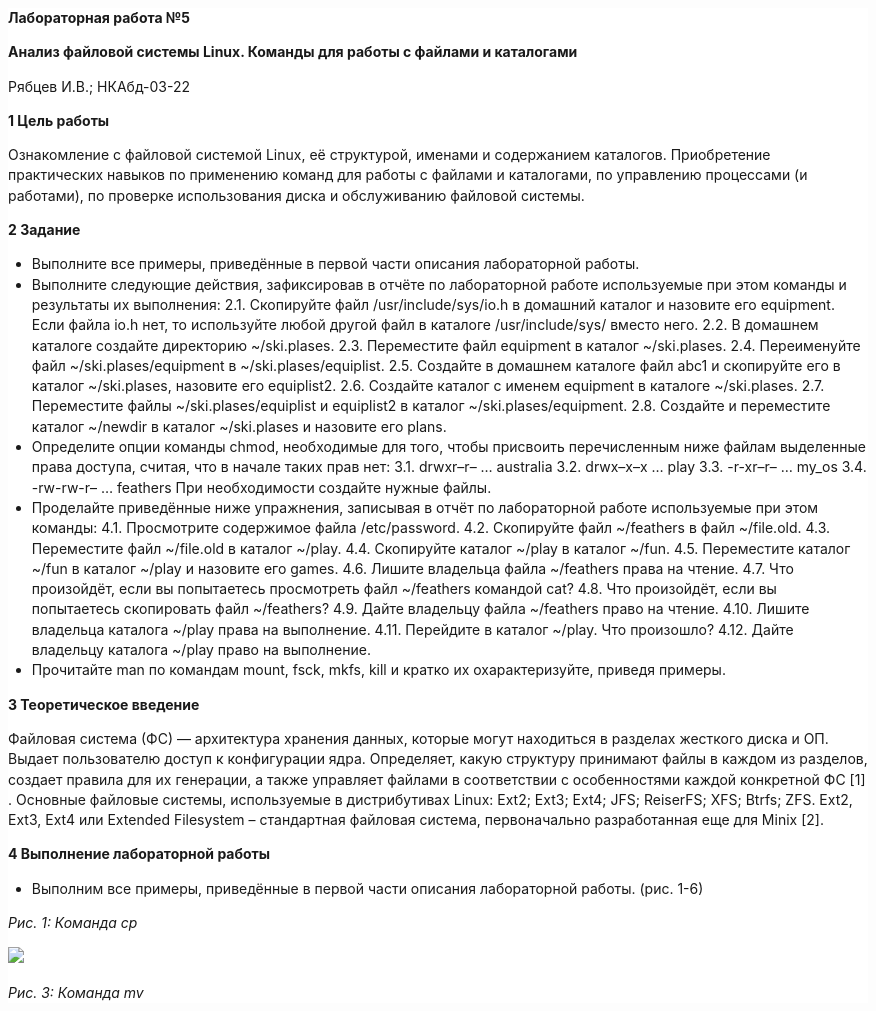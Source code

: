 ﻿**Лабораторная работа №5**

**Анализ файловой системы Linux. Команды для работы с файлами и каталогами**

Рябцев И.В.; НКАбд-03-22

**1	Цель работы**

Ознакомление с файловой системой Linux, её структурой, именами и содержанием каталогов. Приобретение практических навыков по применению команд для работы с файлами и каталогами, по управлению процессами (и работами), по проверке использования диска и обслуживанию файловой системы.

**2	Задание**

- Выполните все примеры, приведённые в первой части описания лабораторной работы.
- Выполните следующие действия, зафиксировав в отчёте по лабораторной работе используемые при этом команды и результаты их выполнения: 2.1. Скопируйте файл /usr/include/sys/io.h в домашний каталог и назовите его equipment. Если файла io.h нет, то используйте любой другой файл в каталоге /usr/include/sys/ вместо него. 2.2. В домашнем каталоге создайте директорию ~/ski.plases. 2.3. Переместите файл equipment в каталог ~/ski.plases. 2.4. Переименуйте файл ~/ski.plases/equipment в ~/ski.plases/equiplist. 2.5. Создайте в домашнем каталоге файл abc1 и скопируйте его в каталог ~/ski.plases, назовите его equiplist2. 2.6. Создайте каталог с именем equipment в каталоге ~/ski.plases. 2.7. Переместите файлы ~/ski.plases/equiplist и equiplist2 в каталог ~/ski.plases/equipment. 2.8. Создайте и переместите каталог ~/newdir в каталог ~/ski.plases и назовите его plans.
- Определите опции команды chmod, необходимые для того, чтобы присвоить перечисленным ниже файлам выделенные права доступа, считая, что в начале таких прав нет: 3.1. drwxr–r– … australia 3.2. drwx–x–x … play 3.3. -r-xr–r– … my\_os 3.4. -rw-rw-r– … feathers При необходимости создайте нужные файлы.
- Проделайте приведённые ниже упражнения, записывая в отчёт по лабораторной работе используемые при этом команды: 4.1. Просмотрите содержимое файла /etc/password. 4.2. Скопируйте файл ~/feathers в файл ~/file.old. 4.3. Переместите файл ~/file.old в каталог ~/play. 4.4. Скопируйте каталог ~/play в каталог ~/fun. 4.5. Переместите каталог ~/fun в каталог ~/play и назовите его games. 4.6. Лишите владельца файла ~/feathers права на чтение. 4.7. Что произойдёт, если вы попытаетесь просмотреть файл ~/feathers командой cat? 4.8. Что произойдёт, если вы попытаетесь скопировать файл ~/feathers? 4.9. Дайте владельцу файла ~/feathers право на чтение. 4.10. Лишите владельца каталога ~/play права на выполнение. 4.11. Перейдите в каталог ~/play. Что произошло? 4.12. Дайте владельцу каталога ~/play право на выполнение.
- Прочитайте man по командам mount, fsck, mkfs, kill и кратко их охарактеризуйте, приведя примеры.

**3	Теоретическое введение**

Файловая система (ФС) — архитектура хранения данных, которые могут находиться в разделах жесткого диска и ОП. Выдает пользователю доступ к конфигурации ядра. Определяет, какую структуру принимают файлы в каждом из разделов, создает правила для их генерации, а также управляет файлами в соответствии с особенностями каждой конкретной ФС [1] . Основные файловые системы, используемые в дистрибутивах Linux: Ext2; Ext3; Ext4; JFS; ReiserFS; XFS; Btrfs; ZFS. Ext2, Ext3, Ext4 или Extended Filesystem – стандартная файловая система, первоначально разработанная еще для Minix [2].

**4	Выполнение лабораторной работы**

- Выполним все примеры, приведённые в первой части описания лабораторной работы. (рис. 1-6)

*Рис. 1: Команда cp*

![](Aspose.Words.1d7f4982-7696-42e7-94a0-d0bcf2d59243.001.png)


*Рис. 3: Команда mv*

